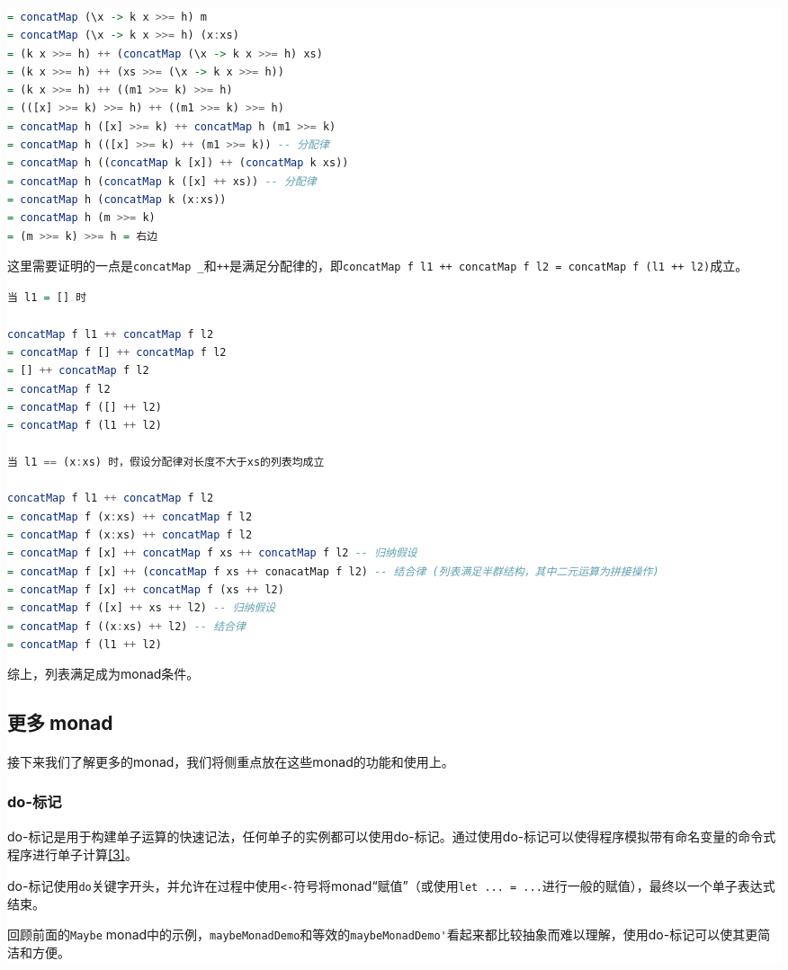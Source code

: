 ```hs
= concatMap (\x -> k x >>= h) m 
= concatMap (\x -> k x >>= h) (x:xs)
= (k x >>= h) ++ (concatMap (\x -> k x >>= h) xs)
= (k x >>= h) ++ (xs >>= (\x -> k x >>= h))
= (k x >>= h) ++ ((m1 >>= k) >>= h)
= (([x] >>= k) >>= h) ++ ((m1 >>= k) >>= h)
= concatMap h ([x] >>= k) ++ concatMap h (m1 >>= k)
= concatMap h (([x] >>= k) ++ (m1 >>= k)) -- 分配律
= concatMap h ((concatMap k [x]) ++ (concatMap k xs))
= concatMap h (concatMap k ([x] ++ xs)) -- 分配律
= concatMap h (concatMap k (x:xs)) 
= concatMap h (m >>= k)
= (m >>= k) >>= h = 右边
```

这里需要证明的一点是`concatMap _`和`++`是满足分配律的，即`concatMap f l1 ++ concatMap f l2 = concatMap f (l1 ++ l2)`成立。

```hs
当 l1 = [] 时

concatMap f l1 ++ concatMap f l2 
= concatMap f [] ++ concatMap f l2 
= [] ++ concatMap f l2
= concatMap f l2
= concatMap f ([] ++ l2)
= concatMap f (l1 ++ l2)

当 l1 == (x:xs) 时，假设分配律对长度不大于xs的列表均成立

concatMap f l1 ++ concatMap f l2
= concatMap f (x:xs) ++ concatMap f l2
= concatMap f (x:xs) ++ concatMap f l2 
= concatMap f [x] ++ concatMap f xs ++ concatMap f l2 -- 归纳假设
= concatMap f [x] ++ (concatMap f xs ++ conacatMap f l2) -- 结合律 (列表满足半群结构，其中二元运算为拼接操作)
= concatMap f [x] ++ concatMap f (xs ++ l2)
= concatMap f ([x] ++ xs ++ l2) -- 归纳假设
= concatMap f ((x:xs) ++ l2) -- 结合律
= concatMap f (l1 ++ l2)
```

综上，列表满足成为monad条件。

## 更多 monad

接下来我们了解更多的monad，我们将侧重点放在这些monad的功能和使用上。

### do-标记

do-标记是用于构建单子运算的快速记法，任何单子的实例都可以使用do-标记。通过使用do-标记可以使得程序模拟带有命名变量的命令式程序进行单子计算[[3]](#ref3)。

do-标记使用`do`关键字开头，并允许在过程中使用`<-`符号将monad“赋值”（或使用`let ... = ...`进行一般的赋值），最终以一个单子表达式结束。

回顾前面的`Maybe` monad中的示例，`maybeMonadDemo`和等效的`maybeMonadDemo'`看起来都比较抽象而难以理解，使用do-标记可以使其更简洁和方便。
